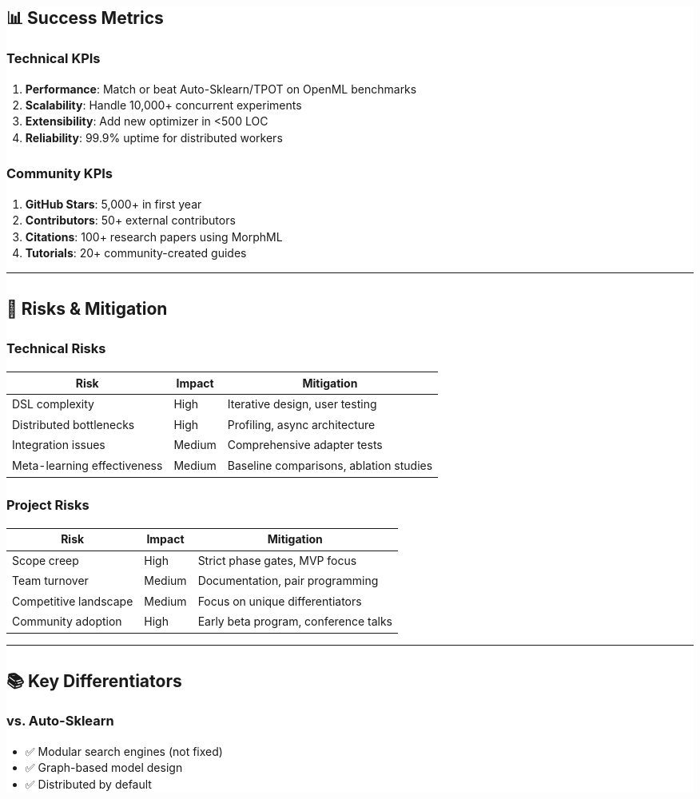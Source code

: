 
## 📊 Success Metrics

### **Technical KPIs**
1. **Performance**: Match or beat Auto-Sklearn/TPOT on OpenML benchmarks
2. **Scalability**: Handle 10,000+ concurrent experiments
3. **Extensibility**: Add new optimizer in <500 LOC
4. **Reliability**: 99.9% uptime for distributed workers

### **Community KPIs**
1. **GitHub Stars**: 5,000+ in first year
2. **Contributors**: 50+ external contributors
3. **Citations**: 100+ research papers using MorphML
4. **Tutorials**: 20+ community-created guides

---

## 🚨 Risks & Mitigation

### **Technical Risks**
| Risk | Impact | Mitigation |
|------|--------|-----------|
| DSL complexity | High | Iterative design, user testing |
| Distributed bottlenecks | High | Profiling, async architecture |
| Integration issues | Medium | Comprehensive adapter tests |
| Meta-learning effectiveness | Medium | Baseline comparisons, ablation studies |

### **Project Risks**
| Risk | Impact | Mitigation |
|------|--------|-----------|
| Scope creep | High | Strict phase gates, MVP focus |
| Team turnover | Medium | Documentation, pair programming |
| Competitive landscape | Medium | Focus on unique differentiators |
| Community adoption | High | Early beta program, conference talks |

---

## 📚 Key Differentiators

### **vs. Auto-Sklearn**
- ✅ Modular search engines (not fixed)
- ✅ Graph-based model design
- ✅ Distributed by default
